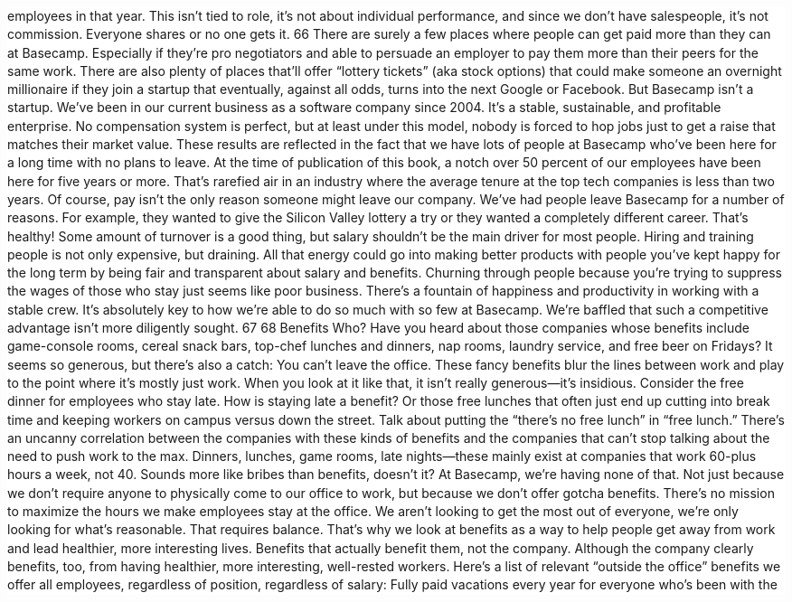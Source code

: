 employees in that year. This isn’t tied to role, it’s not about individual
performance, and since we don’t have salespeople, it’s not commission.
Everyone shares or no one gets it.
66
There are surely a few places where people can get paid more than they can
at Basecamp. Especially if they’re pro negotiators and able to persuade an
employer to pay them more than their peers for the same work.
There are also plenty of places that’ll offer “lottery tickets” (aka stock options)
that could make someone an overnight millionaire if they join a startup that
eventually, against all odds, turns into the next Google or Facebook.
But Basecamp isn’t a startup. We’ve been in our current business as a
software company since 2004. It’s a stable, sustainable, and profitable
enterprise.
No compensation system is perfect, but at least under this model, nobody is
forced to hop jobs just to get a raise that matches their market value. These
results are reflected in the fact that we have lots of people at Basecamp
who’ve been here for a long time with no plans to leave. At the time of
publication of this book, a notch over 50 percent of our employees have been
here for five years or more. That’s rarefied air in an industry where the average
tenure at the top tech companies is less than two years.
Of course, pay isn’t the only reason someone might leave our company. We’ve
had people leave Basecamp for a number of reasons. For example, they
wanted to give the Silicon Valley lottery a try or they wanted a completely
different career. That’s healthy! Some amount of turnover is a good thing, but
salary shouldn’t be the main driver for most people.
Hiring and training people is not only expensive, but draining. All that energy
could go into making better products with people you’ve kept happy for the
long term by being fair and transparent about salary and benefits. Churning
through people because you’re trying to suppress the wages of those who stay
just seems like poor business.
There’s a fountain of happiness and productivity in working with a stable crew.
It’s absolutely key to how we’re able to do so much with so few at Basecamp.
We’re baffled that such a competitive advantage isn’t more diligently sought.
67
68
Benefits Who?
Have you heard about those companies whose benefits include game-console
rooms, cereal snack bars, top-chef lunches and dinners, nap rooms, laundry
service, and free beer on Fridays? It seems so generous, but there’s also a
catch: You can’t leave the office.
These fancy benefits blur the lines between work and play to the point where
it’s mostly just work. When you look at it like that, it isn’t really generous—it’s
insidious.
Consider the free dinner for employees who stay late. How is staying late a
benefit? Or those free lunches that often just end up cutting into break time
and keeping workers on campus versus down the street. Talk about putting
the “there’s no free lunch” in “free lunch.”
There’s an uncanny correlation between the companies with these kinds of
benefits and the companies that can’t stop talking about the need to push work
to the max. Dinners, lunches, game rooms, late nights—these mainly exist at
companies that work 60-plus hours a week, not 40. Sounds more like bribes
than benefits, doesn’t it?
At Basecamp, we’re having none of that. Not just because we don’t require
anyone to physically come to our office to work, but because we don’t offer
gotcha benefits. There’s no mission to maximize the hours we make
employees stay at the office. We aren’t looking to get the most out of
everyone, we’re only looking for what’s reasonable. That requires balance.
That’s why we look at benefits as a way to help people get away from work
and lead healthier, more interesting lives. Benefits that actually benefit them,
not the company. Although the company clearly benefits, too, from having
healthier, more interesting, well-rested workers.
Here’s a list of relevant “outside the office” benefits we offer all employees,
regardless of position, regardless of salary:
Fully paid vacations every year for everyone who’s been with the